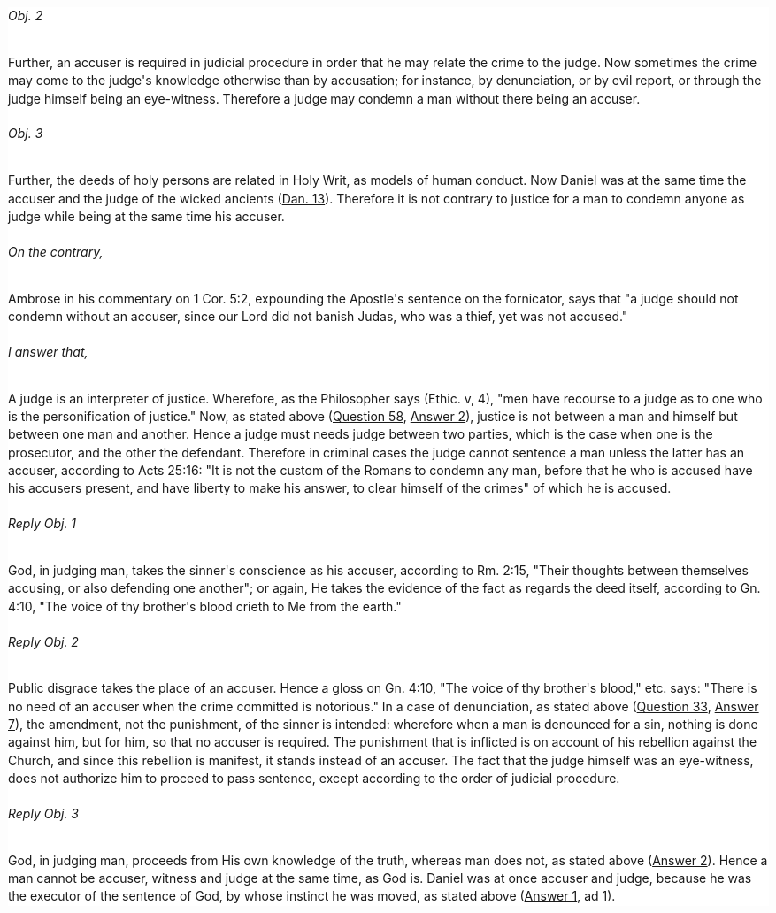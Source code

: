 ###### Obj. 2
Further, an accuser is required in judicial procedure in order that he may relate the crime to the judge. Now sometimes the crime may come to the judge's knowledge otherwise than by accusation; for instance, by denunciation, or by evil report, or through the judge himself being an eye-witness. Therefore a judge may condemn a man without there being an accuser.  

###### Obj. 3
Further, the deeds of holy persons are related in Holy Writ, as models of human conduct. Now Daniel was at the same time the accuser and the judge of the wicked ancients ([Dan. 13](http://bible.gospelcom.net/bible?Dan++13)). Therefore it is not contrary to justice for a man to condemn anyone as judge while being at the same time his accuser.  

###### On the contrary,
Ambrose in his commentary on 1 Cor. 5:2, expounding the Apostle's sentence on the fornicator, says that "a judge should not condemn without an accuser, since our Lord did not banish Judas, who was a thief, yet was not accused."  

###### I answer that,
A judge is an interpreter of justice. Wherefore, as the Philosopher says (Ethic. v, 4), "men have recourse to a judge as to one who is the personification of justice." Now, as stated above ([Question 58](../../057.%20Justice/58.%20Justice.md), [Answer 2](../../057.%20Justice/58.%20Justice.md#2.%20Whether%20justice%20is%20always%20towards%20one%20another?%20)), justice is not between a man and himself but between one man and another. Hence a judge must needs judge between two parties, which is the case when one is the prosecutor, and the other the defendant. Therefore in criminal cases the judge cannot sentence a man unless the latter has an accuser, according to Acts 25:16: "It is not the custom of the Romans to condemn any man, before that he who is accused have his accusers present, and have liberty to make his answer, to clear himself of the crimes" of which he is accused.  

###### Reply Obj. 1
God, in judging man, takes the sinner's conscience as his accuser, according to Rm. 2:15, "Their thoughts between themselves accusing, or also defending one another"; or again, He takes the evidence of the fact as regards the deed itself, according to Gn. 4:10, "The voice of thy brother's blood crieth to Me from the earth."  

###### Reply Obj. 2
Public disgrace takes the place of an accuser. Hence a gloss on Gn. 4:10, "The voice of thy brother's blood," etc. says: "There is no need of an accuser when the crime committed is notorious." In a case of denunciation, as stated above ([Question 33](../../../001.%20Theological%20Virtues/023.%20Charity/33.%20Fraternal%20Correction.md), [Answer 7](../../../001.%20Theological%20Virtues/023.%20Charity/33.%20Fraternal%20Correction.md#7.%20Whether%20the%20precept%20of%20fraternal%20correction%20demands%20that%20a%20private%20admonition%20should%20precede%20denunciation?%20)), the amendment, not the punishment, of the sinner is intended: wherefore when a man is denounced for a sin, nothing is done against him, but for him, so that no accuser is required. The punishment that is inflicted is on account of his rebellion against the Church, and since this rebellion is manifest, it stands instead of an accuser. The fact that the judge himself was an eye-witness, does not authorize him to proceed to pass sentence, except according to the order of judicial procedure.  

###### Reply Obj. 3
God, in judging man, proceeds from His own knowledge of the truth, whereas man does not, as stated above ([Answer 2](#2.%20Whether%20it%20is%20lawful%20for%20a%20judge%20to%20pronounce%20judgment%20against%20the%20truth%20that%20he%20knows,%20on%20account%20of%20evidence%20to%20the%20contrary?%20)). Hence a man cannot be accuser, witness and judge at the same time, as God is. Daniel was at once accuser and judge, because he was the executor of the sentence of God, by whose instinct he was moved, as stated above ([Answer 1](#1.%20Whether%20a%20man%20can%20justly%20judge%20one%20who%20is%20not%20subject%20to%20his%20jurisdiction?%20), ad 1).  
